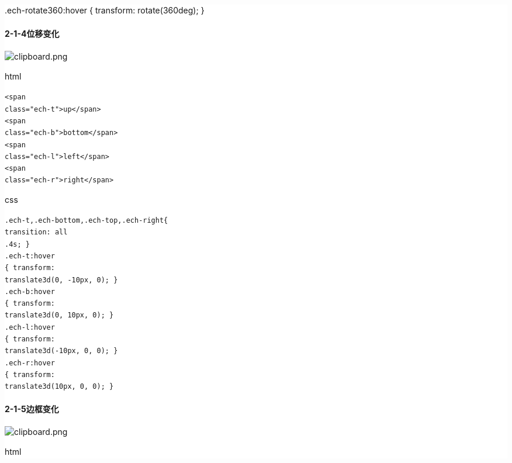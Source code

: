 <span class="hljs-selector-class">.ech-rotate360</span><span class="hljs-selector-pseudo">:hover</span> {
    <span class="hljs-attribute">transform</span>: <span class="hljs-built_in">rotate</span>(360deg);
}</code></pre><h4>2-1-4&#x4F4D;&#x79FB;&#x53D8;&#x5316;</h4><p><span class="img-wrap"><img data-src="/img/bVSo0y?w=570&amp;h=111" src="https://static.alili.tech/img/bVSo0y?w=570&amp;h=111" alt="clipboard.png" title="clipboard.png" style="cursor:pointer"></span></p><p>html</p><div class="widget-codetool" style="display:none"><div class="widget-codetool--inner"><span class="selectCode code-tool" data-toggle="tooltip" data-placement="top" title="" data-original-title="&#x5168;&#x9009;"></span> <span type="button" class="copyCode code-tool" data-toggle="tooltip" data-placement="top" data-clipboard-text="&lt;span class=&quot;ech-t&quot;&gt;up&lt;/span&gt;
&lt;span class=&quot;ech-b&quot;&gt;bottom&lt;/span&gt;
&lt;span class=&quot;ech-l&quot;&gt;left&lt;/span&gt;
&lt;span class=&quot;ech-r&quot;&gt;right&lt;/span&gt;" title="" data-original-title="&#x590D;&#x5236;"></span> <span type="button" class="saveToNote code-tool" data-toggle="tooltip" data-placement="top" title="" data-original-title="&#x653E;&#x8FDB;&#x7B14;&#x8BB0;"></span></div></div><pre class="hljs stylus"><code>&lt;<span class="hljs-selector-tag">span</span> class=<span class="hljs-string">&quot;ech-t&quot;</span>&gt;up&lt;/span&gt;
&lt;<span class="hljs-selector-tag">span</span> class=<span class="hljs-string">&quot;ech-b&quot;</span>&gt;<span class="hljs-attribute">bottom</span>&lt;/span&gt;
&lt;<span class="hljs-selector-tag">span</span> class=<span class="hljs-string">&quot;ech-l&quot;</span>&gt;<span class="hljs-attribute">left</span>&lt;/span&gt;
&lt;<span class="hljs-selector-tag">span</span> class=<span class="hljs-string">&quot;ech-r&quot;</span>&gt;<span class="hljs-attribute">right</span>&lt;/span&gt;</code></pre><p>css</p><div class="widget-codetool" style="display:none"><div class="widget-codetool--inner"><span class="selectCode code-tool" data-toggle="tooltip" data-placement="top" title="" data-original-title="&#x5168;&#x9009;"></span> <span type="button" class="copyCode code-tool" data-toggle="tooltip" data-placement="top" data-clipboard-text=".ech-t,.ech-bottom,.ech-top,.ech-right{
    transition: all .4s;
}
.ech-t:hover {
    transform: translate3d(0, -10px, 0);
}
.ech-b:hover {
    transform: translate3d(0, 10px, 0);
}
.ech-l:hover {
    transform: translate3d(-10px, 0, 0);
}
.ech-r:hover {
    transform: translate3d(10px, 0, 0);
}
" title="" data-original-title="&#x590D;&#x5236;"></span> <span type="button" class="saveToNote code-tool" data-toggle="tooltip" data-placement="top" title="" data-original-title="&#x653E;&#x8FDB;&#x7B14;&#x8BB0;"></span></div></div><pre class="hljs css"><code><span class="hljs-selector-class">.ech-t</span>,<span class="hljs-selector-class">.ech-bottom</span>,<span class="hljs-selector-class">.ech-top</span>,<span class="hljs-selector-class">.ech-right</span>{
    <span class="hljs-attribute">transition</span>: all .<span class="hljs-number">4s</span>;
}
<span class="hljs-selector-class">.ech-t</span><span class="hljs-selector-pseudo">:hover</span> {
    <span class="hljs-attribute">transform</span>: <span class="hljs-built_in">translate3d</span>(0, -10px, 0);
}
<span class="hljs-selector-class">.ech-b</span><span class="hljs-selector-pseudo">:hover</span> {
    <span class="hljs-attribute">transform</span>: <span class="hljs-built_in">translate3d</span>(0, 10px, 0);
}
<span class="hljs-selector-class">.ech-l</span><span class="hljs-selector-pseudo">:hover</span> {
    <span class="hljs-attribute">transform</span>: <span class="hljs-built_in">translate3d</span>(-10px, 0, 0);
}
<span class="hljs-selector-class">.ech-r</span><span class="hljs-selector-pseudo">:hover</span> {
    <span class="hljs-attribute">transform</span>: <span class="hljs-built_in">translate3d</span>(10px, 0, 0);
}
</code></pre><h4>2-1-5&#x8FB9;&#x6846;&#x53D8;&#x5316;</h4><p><span class="img-wrap"><img data-src="/img/bVSo2M?w=570&amp;h=111" src="https://static.alili.tech/img/bVSo2M?w=570&amp;h=111" alt="clipboard.png" title="clipboard.png" style="cursor:pointer;display:inline"></span></p><p>html</p><div class="widget-codetool" style="display:none"><div class="widget-codetool--inner"><span class="selectCode code-tool" data-toggle="tooltip" data-placement="top" title="" data-original-title="&#x5168;&#x9009;"></span> <span type="button" class="copyCode code-tool" data-toggle="tooltip" data-placement="top" data-clipboard-text="&lt;span class=&quot;ech-border&quot;&gt;border&lt;/span&gt;
